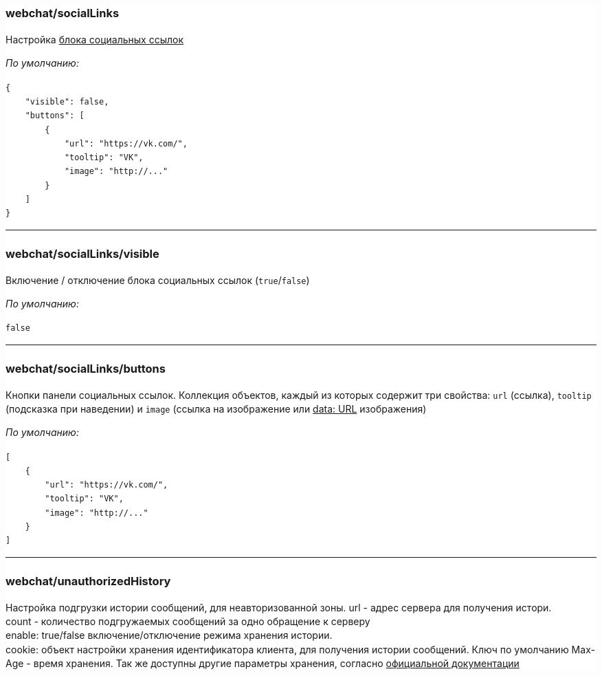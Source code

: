 ### **webchat/socialLinks**

Настройка [блока социальных ссылок](Настройка-темы-оформления#sociallinks)

*По умолчанию:*
```
{
    "visible": false,
    "buttons": [
        {
            "url": "https://vk.com/",
            "tooltip": "VK",
            "image": "http://..."
        }
    ]
}
```

---

### **webchat/socialLinks/visible**

Включение / отключение блока социальных ссылок (`true`/`false`)

*По умолчанию:*
```
false
```

---

### **webchat/socialLinks/buttons**

Кнопки панели социальных ссылок. Коллекция объектов, каждый из которых содержит три свойства: `url` (ссылка), `tooltip` (подсказка при наведении) и `image` (ссылка на изображение или [data: URL](http://base64.resampled.ru/) изображения)

*По умолчанию:*
```
[
    {
        "url": "https://vk.com/",
        "tooltip": "VK",
        "image": "http://..."
    }
]
```

---

### **webchat/unauthorizedHistory**

Настройка подгрузки истории сообщений, для неавторизованной зоны. url - адрес сервера для получения истори.<br>count - количество подгружаемых сообщений за одно обращение к серверу<br>enable: true/false включение/отключение режима хранения истории.<br>cookie: объект настройки хранения идентификатора клиента, для получения истории сообщений. Ключ по умолчанию Max-Age - время хранения. Так же доступны другие параметры хранения, согласно [официальной документации](https://developer.mozilla.org/en-US/docs/Web/HTTP/Headers/Set-Cookie)
